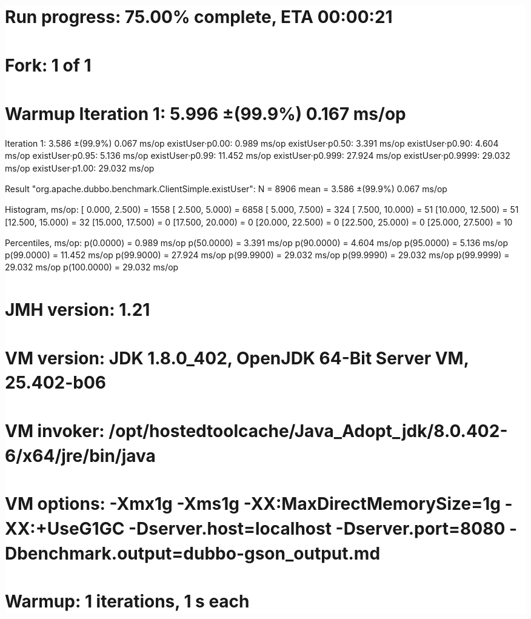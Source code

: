 # Run progress: 75.00% complete, ETA 00:00:21
# Fork: 1 of 1
# Warmup Iteration   1: 5.996 ±(99.9%) 0.167 ms/op
Iteration   1: 3.586 ±(99.9%) 0.067 ms/op
                 existUser·p0.00:   0.989 ms/op
                 existUser·p0.50:   3.391 ms/op
                 existUser·p0.90:   4.604 ms/op
                 existUser·p0.95:   5.136 ms/op
                 existUser·p0.99:   11.452 ms/op
                 existUser·p0.999:  27.924 ms/op
                 existUser·p0.9999: 29.032 ms/op
                 existUser·p1.00:   29.032 ms/op



Result "org.apache.dubbo.benchmark.ClientSimple.existUser":
  N = 8906
  mean =      3.586 ±(99.9%) 0.067 ms/op

  Histogram, ms/op:
    [ 0.000,  2.500) = 1558 
    [ 2.500,  5.000) = 6858 
    [ 5.000,  7.500) = 324 
    [ 7.500, 10.000) = 51 
    [10.000, 12.500) = 51 
    [12.500, 15.000) = 32 
    [15.000, 17.500) = 0 
    [17.500, 20.000) = 0 
    [20.000, 22.500) = 0 
    [22.500, 25.000) = 0 
    [25.000, 27.500) = 10 

  Percentiles, ms/op:
      p(0.0000) =      0.989 ms/op
     p(50.0000) =      3.391 ms/op
     p(90.0000) =      4.604 ms/op
     p(95.0000) =      5.136 ms/op
     p(99.0000) =     11.452 ms/op
     p(99.9000) =     27.924 ms/op
     p(99.9900) =     29.032 ms/op
     p(99.9990) =     29.032 ms/op
     p(99.9999) =     29.032 ms/op
    p(100.0000) =     29.032 ms/op


# JMH version: 1.21
# VM version: JDK 1.8.0_402, OpenJDK 64-Bit Server VM, 25.402-b06
# VM invoker: /opt/hostedtoolcache/Java_Adopt_jdk/8.0.402-6/x64/jre/bin/java
# VM options: -Xmx1g -Xms1g -XX:MaxDirectMemorySize=1g -XX:+UseG1GC -Dserver.host=localhost -Dserver.port=8080 -Dbenchmark.output=dubbo-gson_output.md
# Warmup: 1 iterations, 1 s each